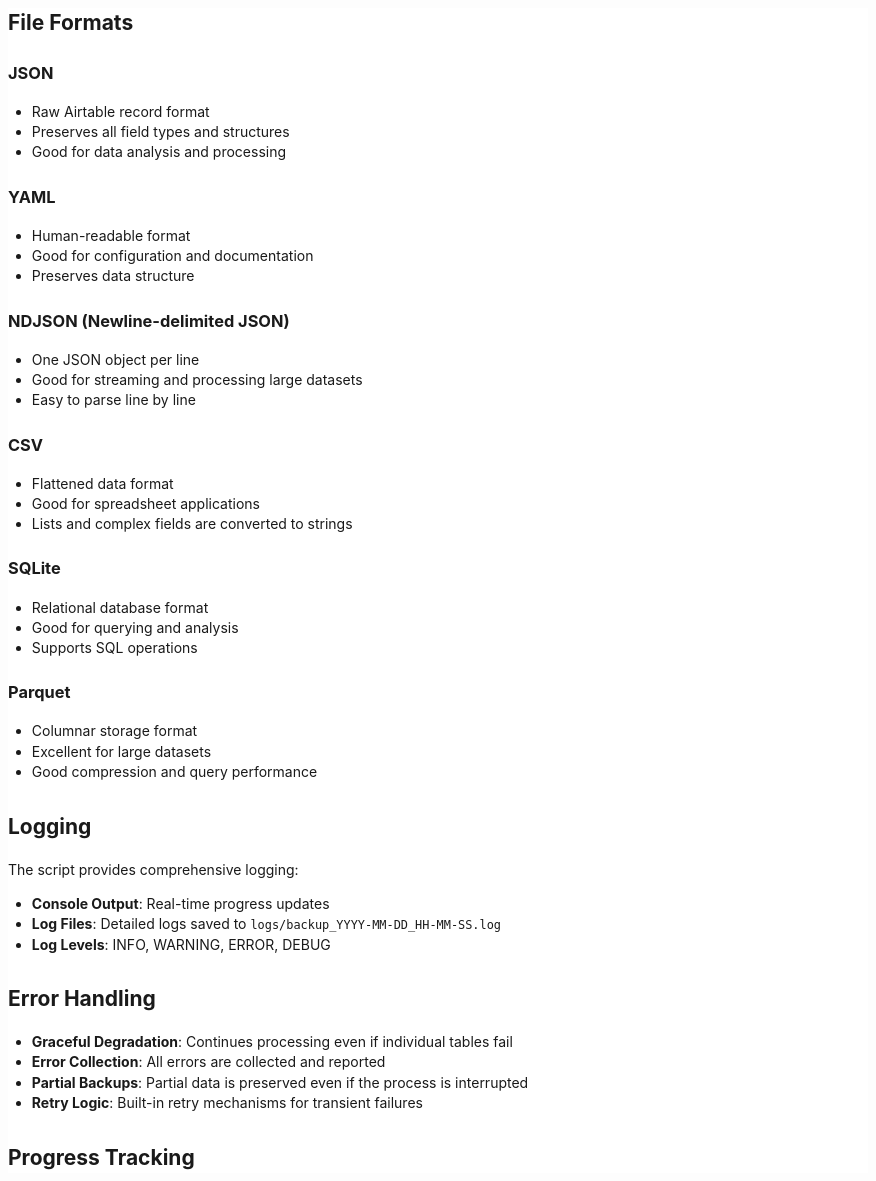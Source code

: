 ## File Formats

### JSON
- Raw Airtable record format
- Preserves all field types and structures
- Good for data analysis and processing

### YAML
- Human-readable format
- Good for configuration and documentation
- Preserves data structure

### NDJSON (Newline-delimited JSON)
- One JSON object per line
- Good for streaming and processing large datasets
- Easy to parse line by line

### CSV
- Flattened data format
- Good for spreadsheet applications
- Lists and complex fields are converted to strings

### SQLite
- Relational database format
- Good for querying and analysis
- Supports SQL operations

### Parquet
- Columnar storage format
- Excellent for large datasets
- Good compression and query performance

## Logging

The script provides comprehensive logging:

- **Console Output**: Real-time progress updates
- **Log Files**: Detailed logs saved to `logs/backup_YYYY-MM-DD_HH-MM-SS.log`
- **Log Levels**: INFO, WARNING, ERROR, DEBUG

## Error Handling

- **Graceful Degradation**: Continues processing even if individual tables fail
- **Error Collection**: All errors are collected and reported
- **Partial Backups**: Partial data is preserved even if the process is interrupted
- **Retry Logic**: Built-in retry mechanisms for transient failures

## Progress Tracking

